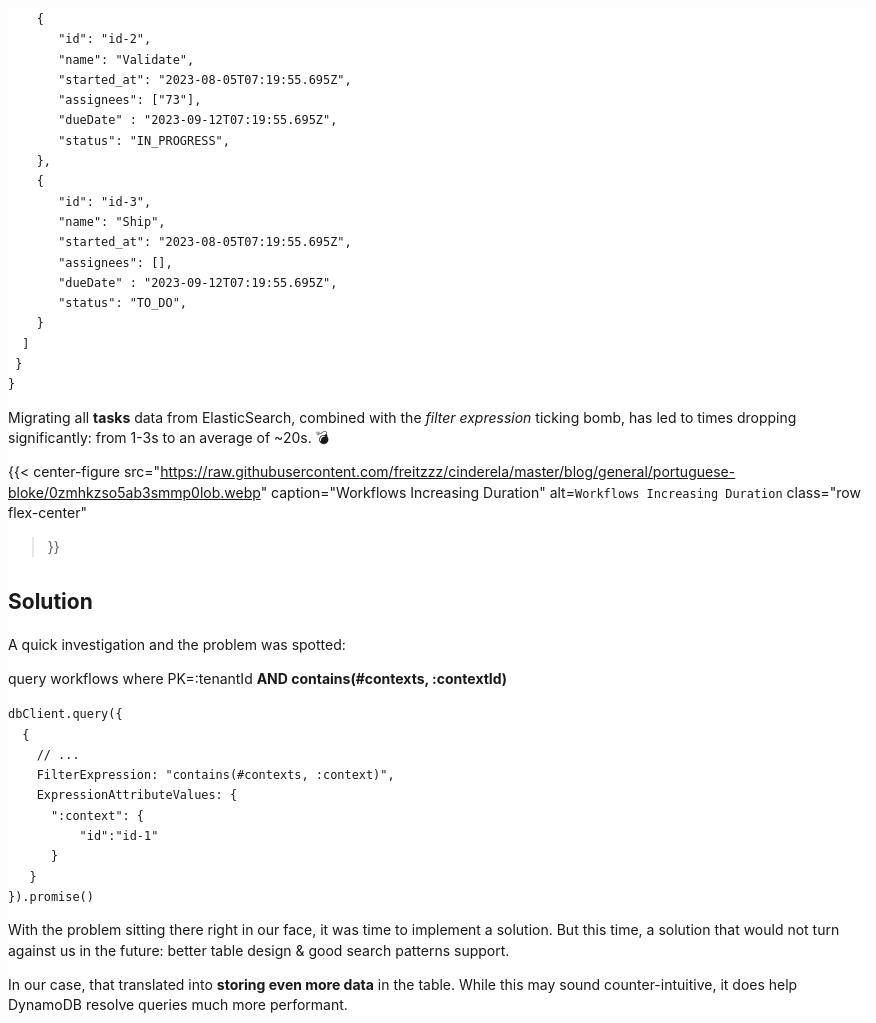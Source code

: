         {
           "id": "id-2",
           "name": "Validate",
           "started_at": "2023-08-05T07:19:55.695Z",
           "assignees": ["73"],
           "dueDate" : "2023-09-12T07:19:55.695Z",
           "status": "IN_PROGRESS",
        },
        {
           "id": "id-3",
           "name": "Ship",
           "started_at": "2023-08-05T07:19:55.695Z",
           "assignees": [],
           "dueDate" : "2023-09-12T07:19:55.695Z",
           "status": "TO_DO",
        }
      ]
     }
    }
    

Migrating all **tasks** data from ElasticSearch, combined with the _filter expression_ ticking bomb, has led to times dropping significantly: from 1-3s to an average of ~20s. 💣

{{< center-figure
    src="https://raw.githubusercontent.com/freitzzz/cinderela/master/blog/general/portuguese-bloke/0zmhkzso5ab3smmp0lob.webp"
    caption="Workflows Increasing Duration"
    alt=`Workflows Increasing Duration`
    class="row flex-center"
>}}

[](#solution)Solution
---------------------

A quick investigation and the problem was spotted:

query workflows where PK=:tenantId **AND contains(#contexts, :contextId)**  

    dbClient.query({
      {
        // ...
        FilterExpression: "contains(#contexts, :context)",
        ExpressionAttributeValues: {
          ":context": {
              "id":"id-1"
          }
       }
    }).promise()

With the problem sitting there right in our face, it was time to implement a solution. But this time, a solution that would not turn against us in the future: better table design & good search patterns support.

In our case, that translated into **storing even more data** in the table. While this may sound counter-intuitive, it does help DynamoDB resolve queries much more performant.
